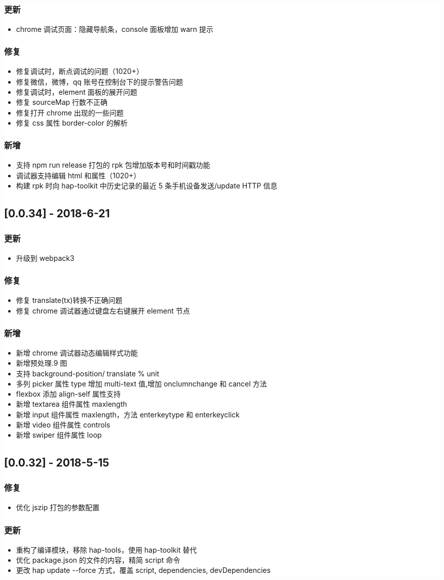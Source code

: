 ### 更新

- chrome 调试页面：隐藏导航条，console 面板增加 warn 提示

### 修复

- 修复调试时，断点调试的问题（1020+）
- 修复微信，微博，qq 账号在控制台下的提示警告问题
- 修复调试时，element 面板的展开问题
- 修复 sourceMap 行数不正确
- 修复打开 chrome 出现的一些问题
- 修复 css 属性 border-color 的解析

### 新增

- 支持 npm run release 打包的 rpk 包增加版本号和时间戳功能
- 调试器支持编辑 html 和属性（1020+）
- 构建 rpk 时向 hap-toolkit 中历史记录的最近 5 条手机设备发送/update HTTP 信息

## [0.0.34] - 2018-6-21

### 更新

- 升级到 webpack3

### 修复

- 修复 translate(tx)转换不正确问题
- 修复 chrome 调试器通过键盘左右键展开 element 节点

### 新增

- 新增 chrome 调试器动态编辑样式功能
- 新增预处理.9 图
- 支持 background-position/ translate % unit
- 多列 picker 属性 type 增加 multi-text 值,增加 onclumnchange 和 cancel 方法
- flexbox 添加 align-self 属性支持
- 新增 textarea 组件属性 maxlength
- 新增 input 组件属性 maxlength，方法 enterkeytype 和 enterkeyclick
- 新增 video 组件属性 controls
- 新增 swiper 组件属性 loop

## [0.0.32] - 2018-5-15

### 修复

- 优化 jszip 打包的参数配置

### 更新

- 重构了编译模块，移除 hap-tools，使用 hap-toolkit 替代
- 优化 package.json 的文件的内容，精简 script 命令
- 更改 hap update --force 方式，覆盖 script, dependencies, devDependencies
